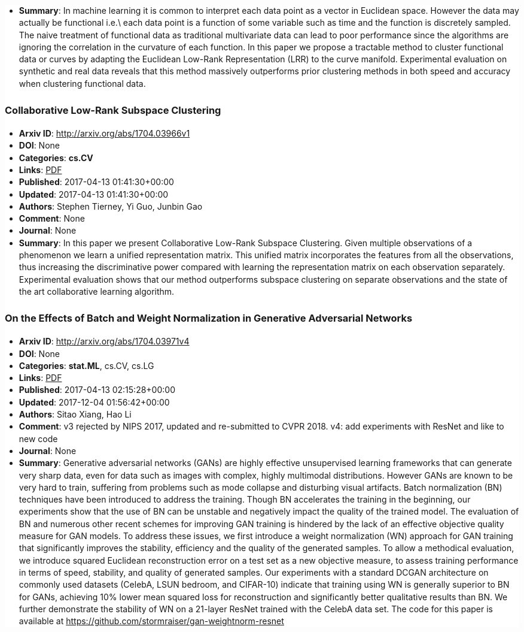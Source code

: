 - **Summary**: In machine learning it is common to interpret each data point as a vector in Euclidean space. However the data may actually be functional i.e.\ each data point is a function of some variable such as time and the function is discretely sampled. The naive treatment of functional data as traditional multivariate data can lead to poor performance since the algorithms are ignoring the correlation in the curvature of each function. In this paper we propose a tractable method to cluster functional data or curves by adapting the Euclidean Low-Rank Representation (LRR) to the curve manifold. Experimental evaluation on synthetic and real data reveals that this method massively outperforms prior clustering methods in both speed and accuracy when clustering functional data.



### Collaborative Low-Rank Subspace Clustering
- **Arxiv ID**: http://arxiv.org/abs/1704.03966v1
- **DOI**: None
- **Categories**: **cs.CV**
- **Links**: [PDF](http://arxiv.org/pdf/1704.03966v1)
- **Published**: 2017-04-13 01:41:30+00:00
- **Updated**: 2017-04-13 01:41:30+00:00
- **Authors**: Stephen Tierney, Yi Guo, Junbin Gao
- **Comment**: None
- **Journal**: None
- **Summary**: In this paper we present Collaborative Low-Rank Subspace Clustering. Given multiple observations of a phenomenon we learn a unified representation matrix. This unified matrix incorporates the features from all the observations, thus increasing the discriminative power compared with learning the representation matrix on each observation separately. Experimental evaluation shows that our method outperforms subspace clustering on separate observations and the state of the art collaborative learning algorithm.



### On the Effects of Batch and Weight Normalization in Generative Adversarial Networks
- **Arxiv ID**: http://arxiv.org/abs/1704.03971v4
- **DOI**: None
- **Categories**: **stat.ML**, cs.CV, cs.LG
- **Links**: [PDF](http://arxiv.org/pdf/1704.03971v4)
- **Published**: 2017-04-13 02:15:28+00:00
- **Updated**: 2017-12-04 01:56:42+00:00
- **Authors**: Sitao Xiang, Hao Li
- **Comment**: v3 rejected by NIPS 2017, updated and re-submitted to CVPR 2018. v4:
  add experiments with ResNet and like to new code
- **Journal**: None
- **Summary**: Generative adversarial networks (GANs) are highly effective unsupervised learning frameworks that can generate very sharp data, even for data such as images with complex, highly multimodal distributions. However GANs are known to be very hard to train, suffering from problems such as mode collapse and disturbing visual artifacts. Batch normalization (BN) techniques have been introduced to address the training. Though BN accelerates the training in the beginning, our experiments show that the use of BN can be unstable and negatively impact the quality of the trained model. The evaluation of BN and numerous other recent schemes for improving GAN training is hindered by the lack of an effective objective quality measure for GAN models. To address these issues, we first introduce a weight normalization (WN) approach for GAN training that significantly improves the stability, efficiency and the quality of the generated samples. To allow a methodical evaluation, we introduce squared Euclidean reconstruction error on a test set as a new objective measure, to assess training performance in terms of speed, stability, and quality of generated samples. Our experiments with a standard DCGAN architecture on commonly used datasets (CelebA, LSUN bedroom, and CIFAR-10) indicate that training using WN is generally superior to BN for GANs, achieving 10% lower mean squared loss for reconstruction and significantly better qualitative results than BN. We further demonstrate the stability of WN on a 21-layer ResNet trained with the CelebA data set. The code for this paper is available at https://github.com/stormraiser/gan-weightnorm-resnet

